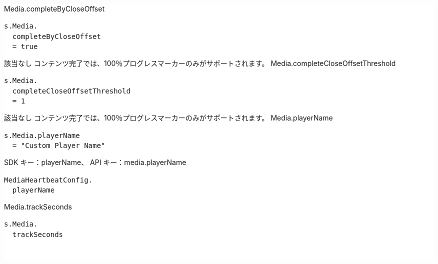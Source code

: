 </td>
</tr>
<tr>
<td>
Media.completeByCloseOffset
</td>
<td>
<pre>
s.Media.
  completeByCloseOffset
  = true
</pre>
</td>
<td>該当なし
</td>
<td>コンテンツ完了では、100％プログレスマーカーのみがサポートされます。
</td>
</tr>
<tr>
<td>
Media.completeCloseOffsetThreshold
</td>
<td>
<pre>
s.Media.
  completeCloseOffsetThreshold
  = 1
</pre>
</td>
<td>該当なし
</td>
<td>コンテンツ完了では、100％プログレスマーカーのみがサポートされます。
</td>
</tr>
<tr>
<td>
Media.playerName
</td>
<td>
<pre>
s.Media.playerName
  = "Custom Player Name"
</pre>
</td>
<td>
SDK キー：playerName、
API キー：media.playerName
</td>
<td>
<pre>
MediaHeartbeatConfig.
  playerName
</pre>
</p>
</td>
</tr>
<tr>
<td>
Media.trackSeconds
</td>
<td>
<pre>
s.Media.
  trackSeconds